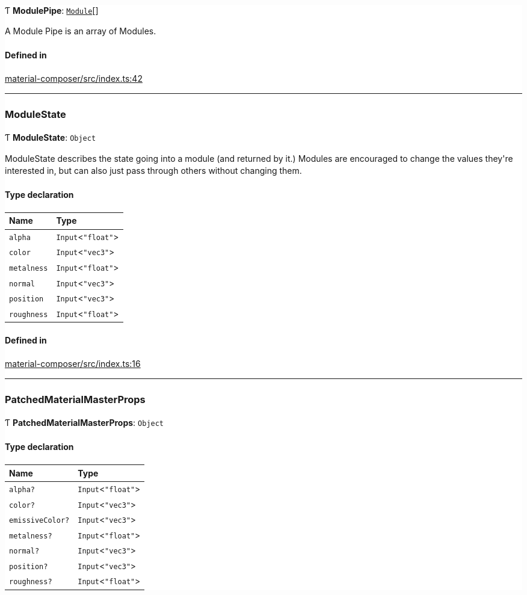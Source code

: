 Ƭ **ModulePipe**: [`Module`](Material_Composer.md#module)[]

A Module Pipe is an array of Modules.

#### Defined in

[material-composer/src/index.ts:42](https://github.com/hmans/composer-suite/blob/c98d7ee3/packages/material-composer/src/index.ts#L42)

___

### ModuleState

Ƭ **ModuleState**: `Object`

ModuleState describes the state going into a module (and returned by it.)
Modules are encouraged to change the values they're interested in, but can
also just pass through others without changing them.

#### Type declaration

| Name | Type |
| :------ | :------ |
| `alpha` | `Input`<``"float"``\> |
| `color` | `Input`<``"vec3"``\> |
| `metalness` | `Input`<``"float"``\> |
| `normal` | `Input`<``"vec3"``\> |
| `position` | `Input`<``"vec3"``\> |
| `roughness` | `Input`<``"float"``\> |

#### Defined in

[material-composer/src/index.ts:16](https://github.com/hmans/composer-suite/blob/c98d7ee3/packages/material-composer/src/index.ts#L16)

___

### PatchedMaterialMasterProps

Ƭ **PatchedMaterialMasterProps**: `Object`

#### Type declaration

| Name | Type |
| :------ | :------ |
| `alpha?` | `Input`<``"float"``\> |
| `color?` | `Input`<``"vec3"``\> |
| `emissiveColor?` | `Input`<``"vec3"``\> |
| `metalness?` | `Input`<``"float"``\> |
| `normal?` | `Input`<``"vec3"``\> |
| `position?` | `Input`<``"vec3"``\> |
| `roughness?` | `Input`<``"float"``\> |
